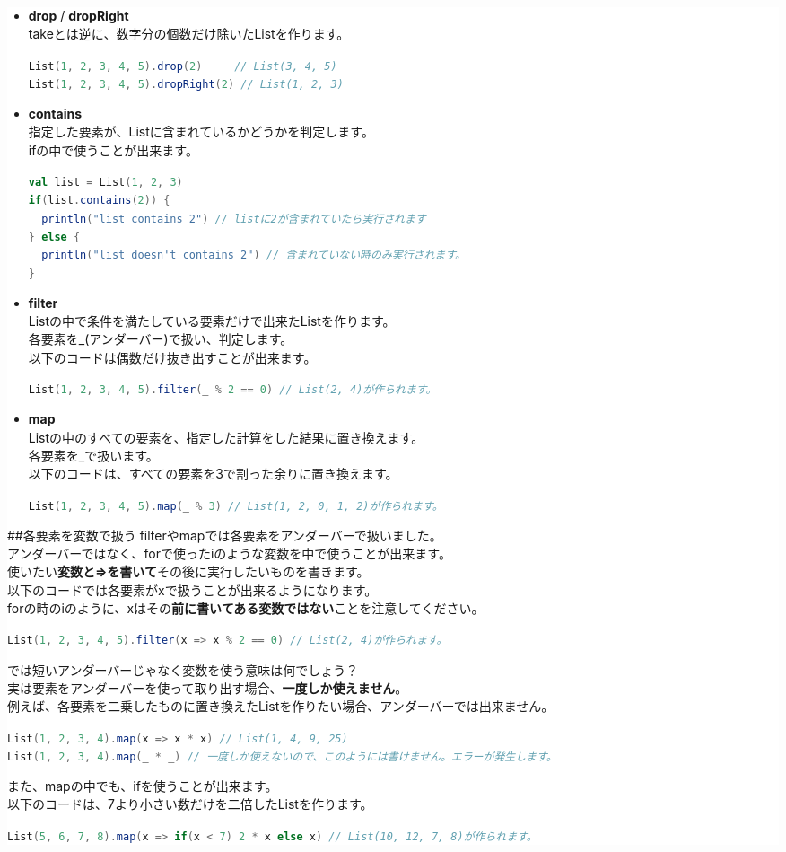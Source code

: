 - **drop** / **dropRight**  
  takeとは逆に、数字分の個数だけ除いたListを作ります。
  ```scala
  List(1, 2, 3, 4, 5).drop(2)     // List(3, 4, 5)
  List(1, 2, 3, 4, 5).dropRight(2) // List(1, 2, 3)
  ```

- **contains**  
  指定した要素が、Listに含まれているかどうかを判定します。  
  ifの中で使うことが出来ます。
  ```scala
  val list = List(1, 2, 3)
  if(list.contains(2)) {
    println("list contains 2") // listに2が含まれていたら実行されます
  } else {
    println("list doesn't contains 2") // 含まれていない時のみ実行されます。
  }
  ```

- **filter**  
  Listの中で条件を満たしている要素だけで出来たListを作ります。  
  各要素を_(アンダーバー)で扱い、判定します。  
  以下のコードは偶数だけ抜き出すことが出来ます。
  ```scala
  List(1, 2, 3, 4, 5).filter(_ % 2 == 0) // List(2, 4)が作られます。
  ```

- **map**  
  Listの中のすべての要素を、指定した計算をした結果に置き換えます。  
  各要素を_で扱います。  
  以下のコードは、すべての要素を3で割った余りに置き換えます。
  ```scala
  List(1, 2, 3, 4, 5).map(_ % 3) // List(1, 2, 0, 1, 2)が作られます。
  ```

##各要素を変数で扱う
filterやmapでは各要素をアンダーバーで扱いました。  
アンダーバーではなく、forで使ったiのような変数を中で使うことが出来ます。  
使いたい**変数と=>を書いて**その後に実行したいものを書きます。  
以下のコードでは各要素がxで扱うことが出来るようになります。  
forの時のiのように、xはその**前に書いてある変数ではない**ことを注意してください。
```scala
List(1, 2, 3, 4, 5).filter(x => x % 2 == 0) // List(2, 4)が作られます。
```

では短いアンダーバーじゃなく変数を使う意味は何でしょう？  
実は要素をアンダーバーを使って取り出す場合、**一度しか使えません**。  
例えば、各要素を二乗したものに置き換えたListを作りたい場合、アンダーバーでは出来ません。

```scala
List(1, 2, 3, 4).map(x => x * x) // List(1, 4, 9, 25)
List(1, 2, 3, 4).map(_ * _) // 一度しか使えないので、このようには書けません。エラーが発生します。
```

また、mapの中でも、ifを使うことが出来ます。  
以下のコードは、7より小さい数だけを二倍したListを作ります。
```scala
List(5, 6, 7, 8).map(x => if(x < 7) 2 * x else x) // List(10, 12, 7, 8)が作られます。
```
